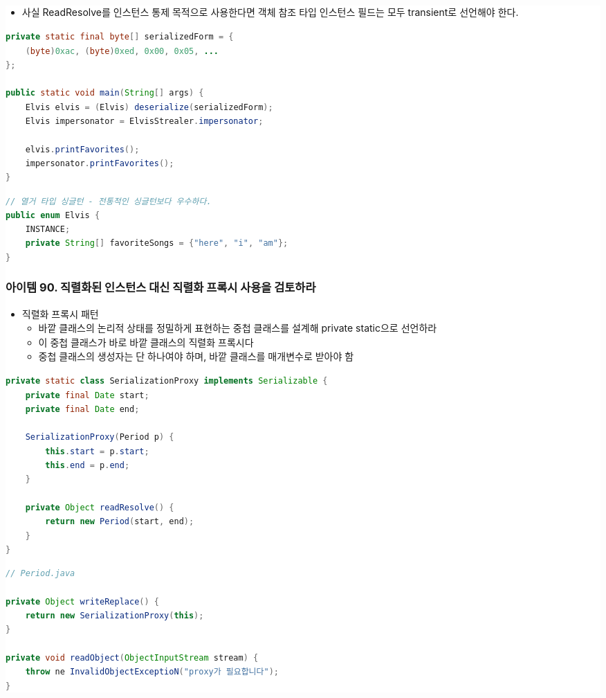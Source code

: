 - 사실 ReadResolve를 인스턴스 통제 목적으로 사용한다면 객체 참조 타입 인스턴스 필드는 모두 transient로 선언해야 한다.

```java
private static final byte[] serializedForm = {
    (byte)0xac, (byte)0xed, 0x00, 0x05, ...
};

public static void main(String[] args) {
    Elvis elvis = (Elvis) deserialize(serializedForm);
    Elvis impersonator = ElvisStrealer.impersonator;

    elvis.printFavorites();
    impersonator.printFavorites();
}
```

```java
// 열거 타입 싱글턴 - 전통적인 싱글턴보다 우수하다.
public enum Elvis {
    INSTANCE;
    private String[] favoriteSongs = {"here", "i", "am"};
}
```

### 아이템 90. 직렬화된 인스턴스 대신 직렬화 프록시 사용을 검토하라
- 직렬화 프록시 패턴
  - 바깥 클래스의 논리적 상태를 정밀하게 표현하는 중첩 클래스를 설계해 private static으로 선언하라
  - 이 중첩 클래스가 바로 바깥 클래스의 직렬화 프록시다
  - 중첩 클래스의 생성자는 단 하나여야 하며, 바깥 클래스를 매개변수로 받아야 함

```java
private static class SerializationProxy implements Serializable {
    private final Date start;
    private final Date end;

    SerializationProxy(Period p) {
        this.start = p.start;
        this.end = p.end;
    }

    private Object readResolve() {
        return new Period(start, end);
    }
}
```


```java
// Period.java

private Object writeReplace() {
    return new SerializationProxy(this);
}

private void readObject(ObjectInputStream stream) {
    throw ne InvalidObjectExceptioN("proxy가 필요합니다");
}


```

